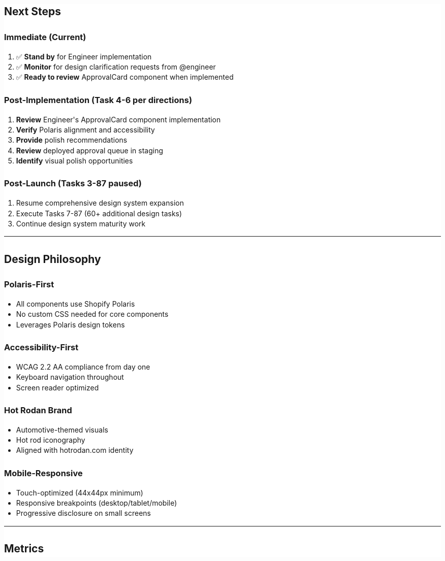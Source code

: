 
## Next Steps

### **Immediate** (Current)
1. ✅ **Stand by** for Engineer implementation
2. ✅ **Monitor** for design clarification requests from @engineer
3. ✅ **Ready to review** ApprovalCard component when implemented

### **Post-Implementation** (Task 4-6 per directions)
1. **Review** Engineer's ApprovalCard component implementation
2. **Verify** Polaris alignment and accessibility
3. **Provide** polish recommendations
4. **Review** deployed approval queue in staging
5. **Identify** visual polish opportunities

### **Post-Launch** (Tasks 3-87 paused)
1. Resume comprehensive design system expansion
2. Execute Tasks 7-87 (60+ additional design tasks)
3. Continue design system maturity work

---

## Design Philosophy

### **Polaris-First**
- All components use Shopify Polaris
- No custom CSS needed for core components
- Leverages Polaris design tokens

### **Accessibility-First**
- WCAG 2.2 AA compliance from day one
- Keyboard navigation throughout
- Screen reader optimized

### **Hot Rodan Brand**
- Automotive-themed visuals
- Hot rod iconography
- Aligned with hotrodan.com identity

### **Mobile-Responsive**
- Touch-optimized (44x44px minimum)
- Responsive breakpoints (desktop/tablet/mobile)
- Progressive disclosure on small screens

---

## Metrics
